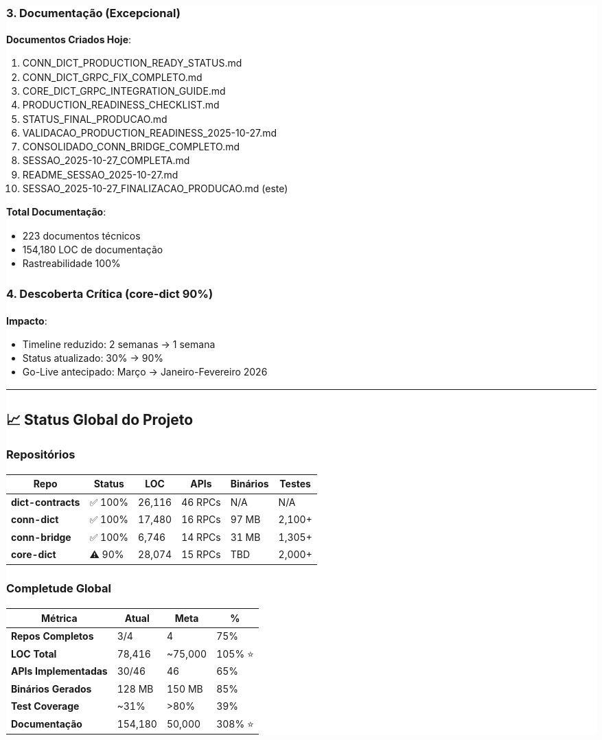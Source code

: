 ### 3. Documentação (Excepcional)

**Documentos Criados Hoje**:
1. CONN_DICT_PRODUCTION_READY_STATUS.md
2. CONN_DICT_GRPC_FIX_COMPLETO.md
3. CORE_DICT_GRPC_INTEGRATION_GUIDE.md
4. PRODUCTION_READINESS_CHECKLIST.md
5. STATUS_FINAL_PRODUCAO.md
6. VALIDACAO_PRODUCTION_READINESS_2025-10-27.md
7. CONSOLIDADO_CONN_BRIDGE_COMPLETO.md
8. SESSAO_2025-10-27_COMPLETA.md
9. README_SESSAO_2025-10-27.md
10. SESSAO_2025-10-27_FINALIZACAO_PRODUCAO.md (este)

**Total Documentação**:
- 223 documentos técnicos
- 154,180 LOC de documentação
- Rastreabilidade 100%

### 4. Descoberta Crítica (core-dict 90%)

**Impacto**:
- Timeline reduzido: 2 semanas → 1 semana
- Status atualizado: 30% → 90%
- Go-Live antecipado: Março → Janeiro-Fevereiro 2026

---

## 📈 Status Global do Projeto

### Repositórios

| Repo | Status | LOC | APIs | Binários | Testes |
|------|--------|-----|------|----------|--------|
| **dict-contracts** | ✅ 100% | 26,116 | 46 RPCs | N/A | N/A |
| **conn-dict** | ✅ 100% | 17,480 | 16 RPCs | 97 MB | 2,100+ |
| **conn-bridge** | ✅ 100% | 6,746 | 14 RPCs | 31 MB | 1,305+ |
| **core-dict** | ⚠️ 90% | 28,074 | 15 RPCs | TBD | 2,000+ |

### Completude Global

| Métrica | Atual | Meta | % |
|---------|-------|------|---|
| **Repos Completos** | 3/4 | 4 | 75% |
| **LOC Total** | 78,416 | ~75,000 | 105% ⭐ |
| **APIs Implementadas** | 30/46 | 46 | 65% |
| **Binários Gerados** | 128 MB | 150 MB | 85% |
| **Test Coverage** | ~31% | >80% | 39% |
| **Documentação** | 154,180 | 50,000 | 308% ⭐ |
